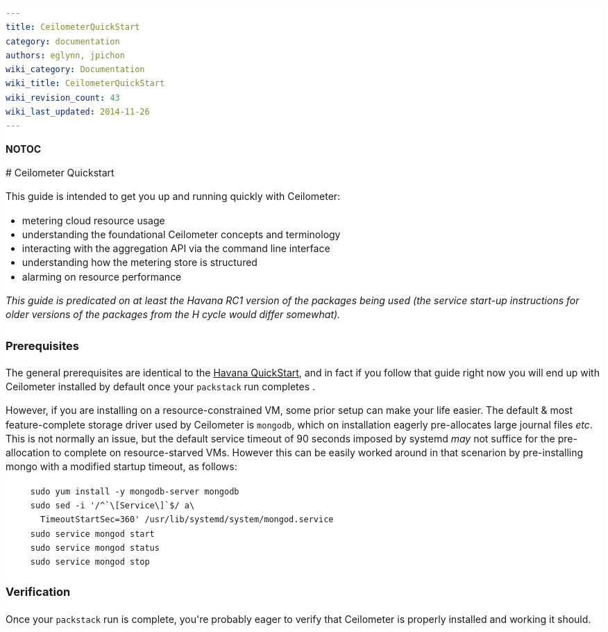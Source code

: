 ```yaml
---
title: CeilometerQuickStart
category: documentation
authors: eglynn, jpichon
wiki_category: Documentation
wiki_title: CeilometerQuickStart
wiki_revision_count: 43
wiki_last_updated: 2014-11-26
---
```


__NOTOC__

<div class="bg-boxes bg-boxes-single">
<div class="row">
<div class="offset3 span8 pull-s">
# Ceilometer Quickstart

This guide is intended to get you up and running quickly with Ceilometer:

*   metering cloud resource usage
*   understanding the foundational Ceilometer concepts and terminology
*   interacting with the aggregation API via the command line interface
*   understanding how the metering store is structured
*   alarming on resource performance

*This guide is predicated on at least the Havana RC1 version of the packages being used (the service start-up instructions for older versions of the packages from the H cycle would differ somewhat).*

### Prerequisites

The general prerequisites are identical to the [Havana QuickStart](QuickStartLatest), and in fact if you follow that guide right now you will end up with Ceilometer installed by default once your `packstack` run completes .

However, if you are installing on a resource-constrained VM, some prior setup can make your life easier. The default & most feature-complete storage driver used by Ceilometer is `mongodb`, which on installation eagerly pre-allocates large journal files *etc*. This is not normally an issue, but the default service timeout of 90 seconds imposed by systemd *may* not suffice for the pre-allocation to complete on resource-starved VMs. However this can be easily worked around in that scenarion by pre-installing mongo with a modified startup timeout, as follows:

         sudo yum install -y mongodb-server mongodb
         sudo sed -i '/^`\[Service\]`$/ a\
           TimeoutStartSec=360' /usr/lib/systemd/system/mongod.service
         sudo service mongod start
         sudo service mongod status
         sudo service mongod stop

### Verification

Once your `packstack` run is complete, you're probably eager to verify that Ceilometer is properly installed and working it should.
